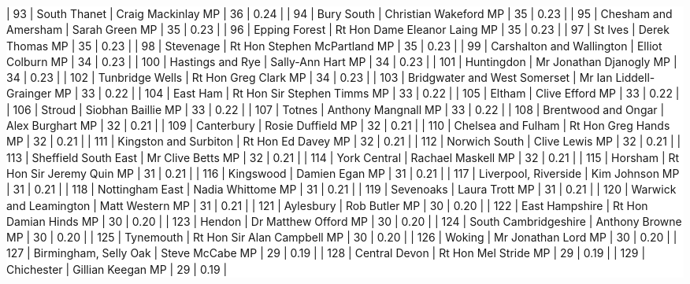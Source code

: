 | 93 | South Thanet | Craig Mackinlay MP | 36 | 0.24 |
| 94 | Bury South | Christian Wakeford MP | 35 | 0.23 |
| 95 | Chesham and Amersham | Sarah Green MP | 35 | 0.23 |
| 96 | Epping Forest | Rt Hon Dame Eleanor Laing MP | 35 | 0.23 |
| 97 | St Ives | Derek Thomas MP | 35 | 0.23 |
| 98 | Stevenage | Rt Hon Stephen McPartland MP | 35 | 0.23 |
| 99 | Carshalton and Wallington | Elliot Colburn MP | 34 | 0.23 |
| 100 | Hastings and Rye | Sally-Ann Hart MP | 34 | 0.23 |
| 101 | Huntingdon | Mr Jonathan Djanogly MP | 34 | 0.23 |
| 102 | Tunbridge Wells | Rt Hon Greg Clark MP | 34 | 0.23 |
| 103 | Bridgwater and West Somerset | Mr Ian Liddell-Grainger MP | 33 | 0.22 |
| 104 | East Ham | Rt Hon Sir Stephen Timms MP | 33 | 0.22 |
| 105 | Eltham | Clive Efford MP | 33 | 0.22 |
| 106 | Stroud | Siobhan Baillie MP | 33 | 0.22 |
| 107 | Totnes | Anthony Mangnall MP | 33 | 0.22 |
| 108 | Brentwood and Ongar | Alex Burghart MP | 32 | 0.21 |
| 109 | Canterbury | Rosie Duffield MP | 32 | 0.21 |
| 110 | Chelsea and Fulham | Rt Hon Greg Hands MP | 32 | 0.21 |
| 111 | Kingston and Surbiton | Rt Hon Ed Davey MP | 32 | 0.21 |
| 112 | Norwich South | Clive Lewis MP | 32 | 0.21 |
| 113 | Sheffield South East | Mr Clive Betts MP | 32 | 0.21 |
| 114 | York Central | Rachael Maskell MP | 32 | 0.21 |
| 115 | Horsham | Rt Hon Sir Jeremy Quin MP | 31 | 0.21 |
| 116 | Kingswood | Damien Egan MP | 31 | 0.21 |
| 117 | Liverpool, Riverside | Kim Johnson MP | 31 | 0.21 |
| 118 | Nottingham East | Nadia Whittome MP | 31 | 0.21 |
| 119 | Sevenoaks | Laura Trott MP | 31 | 0.21 |
| 120 | Warwick and Leamington | Matt Western MP | 31 | 0.21 |
| 121 | Aylesbury | Rob Butler MP | 30 | 0.20 |
| 122 | East Hampshire | Rt Hon Damian Hinds MP | 30 | 0.20 |
| 123 | Hendon | Dr Matthew Offord MP | 30 | 0.20 |
| 124 | South Cambridgeshire | Anthony Browne MP | 30 | 0.20 |
| 125 | Tynemouth | Rt Hon Sir Alan Campbell MP | 30 | 0.20 |
| 126 | Woking | Mr Jonathan Lord MP | 30 | 0.20 |
| 127 | Birmingham, Selly Oak | Steve McCabe MP | 29 | 0.19 |
| 128 | Central Devon | Rt Hon Mel Stride MP | 29 | 0.19 |
| 129 | Chichester | Gillian Keegan MP | 29 | 0.19 |
